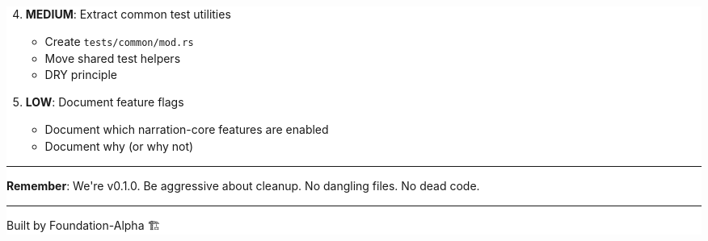 4. **MEDIUM**: Extract common test utilities
   - Create `tests/common/mod.rs`
   - Move shared test helpers
   - DRY principle

5. **LOW**: Document feature flags
   - Document which narration-core features are enabled
   - Document why (or why not)

---

**Remember**: We're v0.1.0. Be aggressive about cleanup. No dangling files. No dead code.

---
Built by Foundation-Alpha 🏗️
